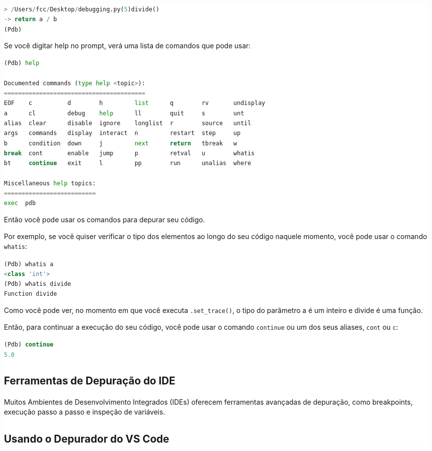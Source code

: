 ```py
> /Users/fcc/Desktop/debugging.py(5)divide()
-> return a / b
(Pdb)
```

Se você digitar help no prompt, verá uma lista de comandos que pode usar:

```py
(Pdb) help

Documented commands (type help <topic>):
========================================
EOF    c          d        h         list      q        rv       undisplay
a      cl         debug    help      ll        quit     s        unt      
alias  clear      disable  ignore    longlist  r        source   until    
args   commands   display  interact  n         restart  step     up       
b      condition  down     j         next      return   tbreak   w        
break  cont       enable   jump      p         retval   u        whatis   
bt     continue   exit     l         pp        run      unalias  where    

Miscellaneous help topics:
==========================
exec  pdb
```

Então você pode usar os comandos para depurar seu código.

Por exemplo, se você quiser verificar o tipo dos elementos ao longo do seu código naquele momento, você pode usar o comando `whatis`:

```py
(Pdb) whatis a
<class 'int'>
(Pdb) whatis divide
Function divide
```

Como você pode ver, no momento em que você executa `.set_trace()`, o tipo do parâmetro a é um inteiro e divide é uma função.

Então, para continuar a execução do seu código, você pode usar o comando `continue` ou um dos seus aliases, `cont` ou `c`:

```py
(Pdb) continue
5.0
```

## Ferramentas de Depuração do IDE

Muitos Ambientes de Desenvolvimento Integrados (IDEs) oferecem ferramentas avançadas de depuração, como breakpoints, execução passo a passo e inspeção de variáveis.

## Usando o Depurador do VS Code
